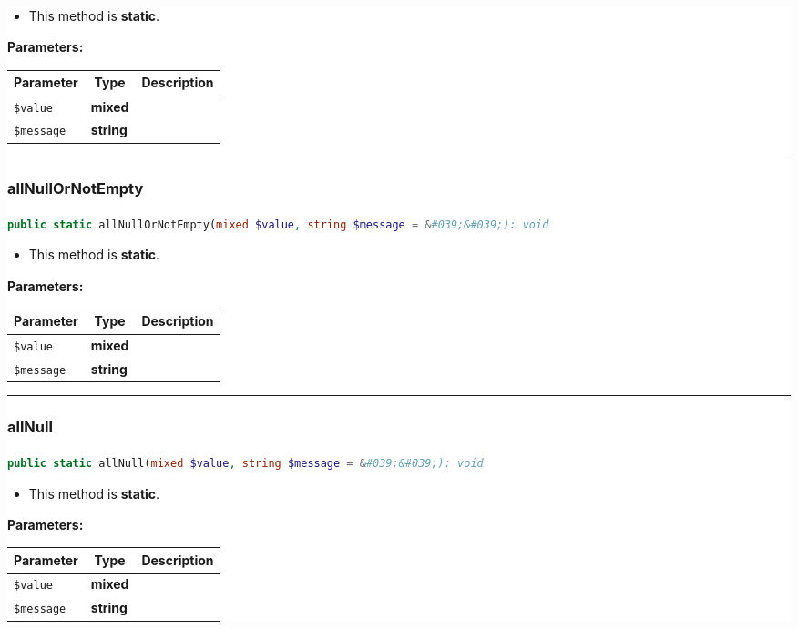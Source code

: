 

* This method is **static**.




**Parameters:**

| Parameter | Type | Description |
|-----------|------|-------------|
| `$value` | **mixed** |  |
| `$message` | **string** |  |




***

### allNullOrNotEmpty



```php
public static allNullOrNotEmpty(mixed $value, string $message = &#039;&#039;): void
```



* This method is **static**.




**Parameters:**

| Parameter | Type | Description |
|-----------|------|-------------|
| `$value` | **mixed** |  |
| `$message` | **string** |  |




***

### allNull



```php
public static allNull(mixed $value, string $message = &#039;&#039;): void
```



* This method is **static**.




**Parameters:**

| Parameter | Type | Description |
|-----------|------|-------------|
| `$value` | **mixed** |  |
| `$message` | **string** |  |
